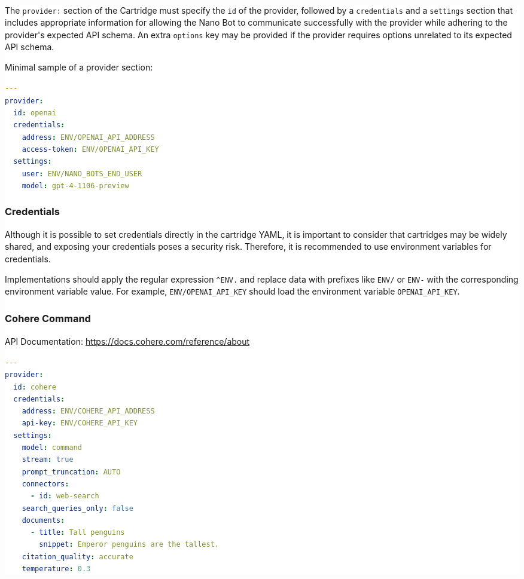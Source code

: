 The `provider:` section of the Cartridge must specify the `id` of the provider, followed by a `credentials` and a `settings` section that includes appropriate information for allowing the Nano Bot to communicate successfully with the provider while adhering to the provider's expected API schema. An extra `options` key may be provided if the provider requires options unrelated to its expected API schema.

Minimal sample of a provider section:

```yaml
---
provider:
  id: openai
  credentials:
    address: ENV/OPENAI_API_ADDRESS
    access-token: ENV/OPENAI_API_KEY
  settings:
    user: ENV/NANO_BOTS_END_USER
    model: gpt-4-1106-preview
```

### Credentials

Although it is possible to set credentials directly in the cartridge YAML, it is important to consider that cartridges may be widely shared, and exposing your credentials poses a security risk. Therefore, it is recommended to use environment variables for credentials.

Implementations should apply the regular expression `^ENV.` and replace data with prefixes like `ENV/` or `ENV-` with the corresponding environment variable value. For example, `ENV/OPENAI_API_KEY` should load the environment variable `OPENAI_API_KEY`.

### Cohere Command

API Documentation: https://docs.cohere.com/reference/about

```yaml
---
provider:
  id: cohere
  credentials:
    address: ENV/COHERE_API_ADDRESS
    api-key: ENV/COHERE_API_KEY
  settings:
    model: command
    stream: true
    prompt_truncation: AUTO
    connectors:
      - id: web-search
    search_queries_only: false
    documents:
      - title: Tall penguins
        snippet: Emperor penguins are the tallest.
    citation_quality: accurate
    temperature: 0.3
```
